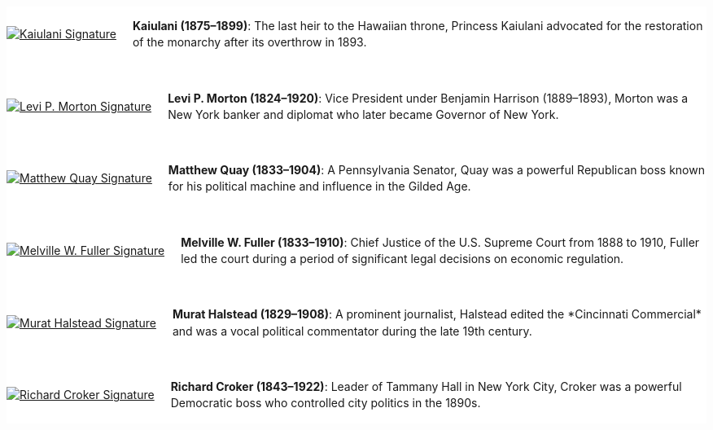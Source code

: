 <div style="display: flex; align-items: center; margin-bottom: 20px; flex-wrap: wrap;">
  <a href="assets/signatures/Kaiulani.jpg" target="_blank">
    <img src="assets/signatures/Kaiulani.jpg" alt="Kaiulani Signature" style="width: 150px; height: auto; margin-right: 20px;"/>
  </a>
  <p style="flex: 1; min-width: 300px;"><strong>Kaiulani (1875–1899)</strong>: The last heir to the Hawaiian throne, Princess Kaiulani advocated for the restoration of the monarchy after its overthrow in 1893.</p>
</div>

<div style="display: flex; align-items: center; margin-bottom: 20px; flex-wrap: wrap;">
  <a href="assets/signatures/Levi_P_Morton.jpg" target="_blank">
    <img src="assets/signatures/Levi_P_Morton.jpg" alt="Levi P. Morton Signature" style="width: 150px; height: auto; margin-right: 20px;"/>
  </a>
  <p style="flex: 1; min-width: 300px;"><strong>Levi P. Morton (1824–1920)</strong>: Vice President under Benjamin Harrison (1889–1893), Morton was a New York banker and diplomat who later became Governor of New York.</p>
</div>

<div style="display: flex; align-items: center; margin-bottom: 20px; flex-wrap: wrap;">
  <a href="assets/signatures/Matthew_Quay.jpg" target="_blank">
    <img src="assets/signatures/Matthew_Quay.jpg" alt="Matthew Quay Signature" style="width: 150px; height: auto; margin-right: 20px;"/>
  </a>
  <p style="flex: 1; min-width: 300px;"><strong>Matthew Quay (1833–1904)</strong>: A Pennsylvania Senator, Quay was a powerful Republican boss known for his political machine and influence in the Gilded Age.</p>
</div>

<div style="display: flex; align-items: center; margin-bottom: 20px; flex-wrap: wrap;">
  <a href="assets/signatures/Melville_W_Fuller.jpg" target="_blank">
    <img src="assets/signatures/Melville_W_Fuller.jpg" alt="Melville W. Fuller Signature" style="width: 150px; height: auto; margin-right: 20px;"/>
  </a>
  <p style="flex: 1; min-width: 300px;"><strong>Melville W. Fuller (1833–1910)</strong>: Chief Justice of the U.S. Supreme Court from 1888 to 1910, Fuller led the court during a period of significant legal decisions on economic regulation.</p>
</div>

<div style="display: flex; align-items: center; margin-bottom: 20px; flex-wrap: wrap;">
  <a href="assets/signatures/Murat_Halstead.jpg" target="_blank">
    <img src="assets/signatures/Murat_Halstead.jpg" alt="Murat Halstead Signature" style="width: 150px; height: auto; margin-right: 20px;"/>
  </a>
  <p style="flex: 1; min-width: 300px;"><strong>Murat Halstead (1829–1908)</strong>: A prominent journalist, Halstead edited the *Cincinnati Commercial* and was a vocal political commentator during the late 19th century.</p>
</div>

<div style="display: flex; align-items: center; margin-bottom: 20px; flex-wrap: wrap;">
  <a href="assets/signatures/Richard_Croker.jpg" target="_blank">
    <img src="assets/signatures/Richard_Croker.jpg" alt="Richard Croker Signature" style="width: 150px; height: auto; margin-right: 20px;"/>
  </a>
  <p style="flex: 1; min-width: 300px;"><strong>Richard Croker (1843–1922)</strong>: Leader of Tammany Hall in New York City, Croker was a powerful Democratic boss who controlled city politics in the 1890s.</p>
</div>
